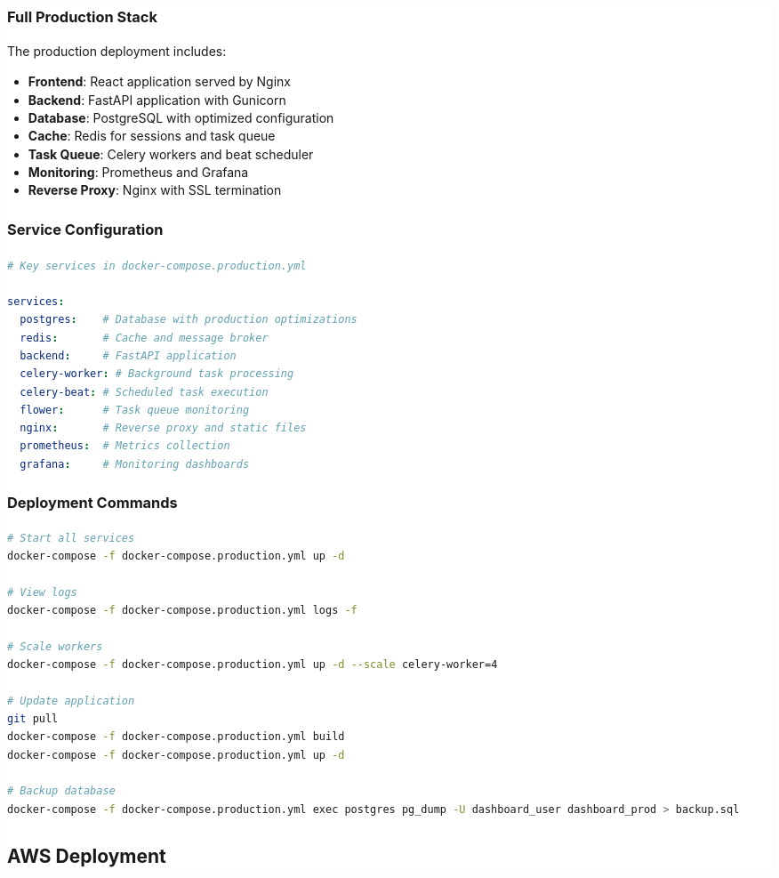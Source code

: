 ### Full Production Stack

The production deployment includes:

- **Frontend**: React application served by Nginx
- **Backend**: FastAPI application with Gunicorn
- **Database**: PostgreSQL with optimized configuration
- **Cache**: Redis for sessions and task queue
- **Task Queue**: Celery workers and beat scheduler
- **Monitoring**: Prometheus and Grafana
- **Reverse Proxy**: Nginx with SSL termination

### Service Configuration

```yaml
# Key services in docker-compose.production.yml

services:
  postgres:    # Database with production optimizations
  redis:       # Cache and message broker
  backend:     # FastAPI application
  celery-worker: # Background task processing
  celery-beat: # Scheduled task execution
  flower:      # Task queue monitoring
  nginx:       # Reverse proxy and static files
  prometheus:  # Metrics collection
  grafana:     # Monitoring dashboards
```

### Deployment Commands

```bash
# Start all services
docker-compose -f docker-compose.production.yml up -d

# View logs
docker-compose -f docker-compose.production.yml logs -f

# Scale workers
docker-compose -f docker-compose.production.yml up -d --scale celery-worker=4

# Update application
git pull
docker-compose -f docker-compose.production.yml build
docker-compose -f docker-compose.production.yml up -d

# Backup database
docker-compose -f docker-compose.production.yml exec postgres pg_dump -U dashboard_user dashboard_prod > backup.sql
```

## AWS Deployment
